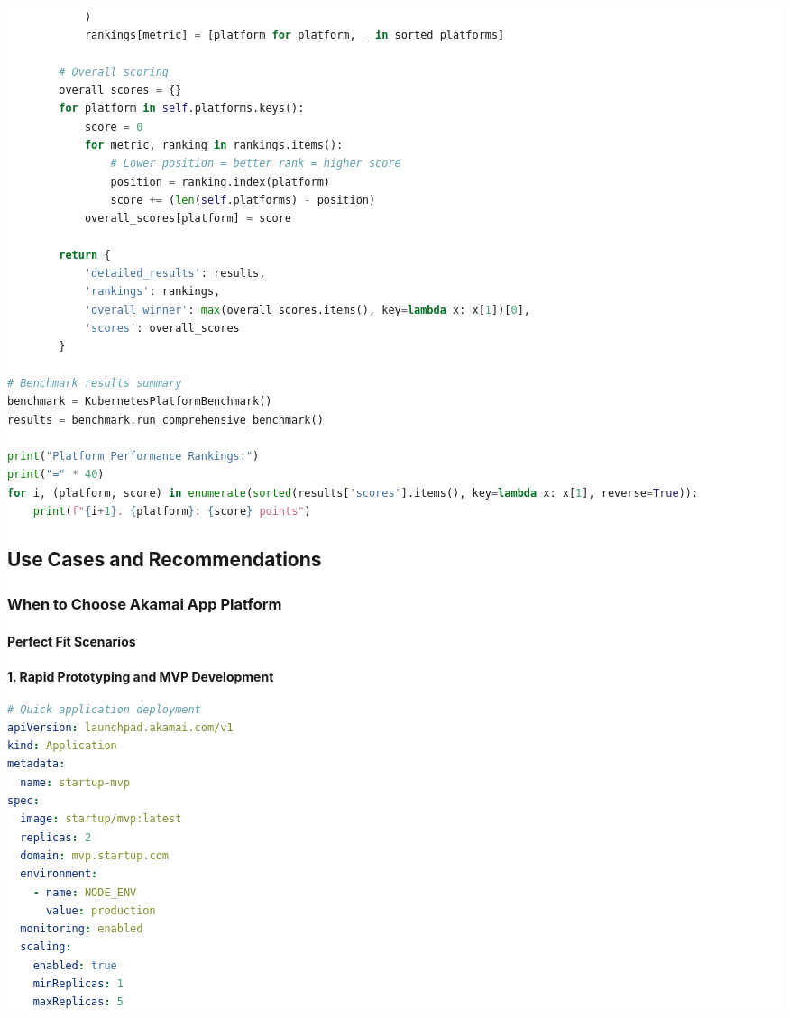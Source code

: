 ```python
            )
            rankings[metric] = [platform for platform, _ in sorted_platforms]
        
        # Overall scoring
        overall_scores = {}
        for platform in self.platforms.keys():
            score = 0
            for metric, ranking in rankings.items():
                # Lower position = better rank = higher score
                position = ranking.index(platform)
                score += (len(self.platforms) - position)
            overall_scores[platform] = score
        
        return {
            'detailed_results': results,
            'rankings': rankings,
            'overall_winner': max(overall_scores.items(), key=lambda x: x[1])[0],
            'scores': overall_scores
        }

# Benchmark results summary
benchmark = KubernetesPlatformBenchmark()
results = benchmark.run_comprehensive_benchmark()

print("Platform Performance Rankings:")
print("=" * 40)
for i, (platform, score) in enumerate(sorted(results['scores'].items(), key=lambda x: x[1], reverse=True)):
    print(f"{i+1}. {platform}: {score} points")
```

## Use Cases and Recommendations

### When to Choose Akamai App Platform

#### Perfect Fit Scenarios

**1. Rapid Prototyping and MVP Development**
```yaml
# Quick application deployment
apiVersion: launchpad.akamai.com/v1
kind: Application
metadata:
  name: startup-mvp
spec:
  image: startup/mvp:latest
  replicas: 2
  domain: mvp.startup.com
  environment:
    - name: NODE_ENV
      value: production
  monitoring: enabled
  scaling:
    enabled: true
    minReplicas: 1
    maxReplicas: 5
```
